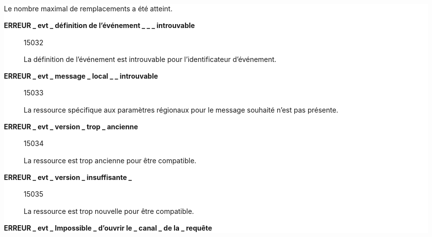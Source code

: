 

Le nombre maximal de remplacements a été atteint.


</dt> </dl> </dd> <dt>

<span id="ERROR_EVT_EVENT_DEFINITION_NOT_FOUND"></span><span id="error_evt_event_definition_not_found"></span>**ERREUR \_ evt \_ définition de l’événement \_ \_ \_ introuvable**
</dt> <dd> <dl> <dt>

15032
</dt> <dt>



La définition de l’événement est introuvable pour l’identificateur d’événement.


</dt> </dl> </dd> <dt>

<span id="ERROR_EVT_MESSAGE_LOCALE_NOT_FOUND"></span><span id="error_evt_message_locale_not_found"></span>**ERREUR \_ evt \_ message \_ local \_ \_ introuvable**
</dt> <dd> <dl> <dt>

15033
</dt> <dt>



La ressource spécifique aux paramètres régionaux pour le message souhaité n’est pas présente.


</dt> </dl> </dd> <dt>

<span id="ERROR_EVT_VERSION_TOO_OLD"></span><span id="error_evt_version_too_old"></span>**ERREUR \_ evt \_ version \_ trop \_ ancienne**
</dt> <dd> <dl> <dt>

15034
</dt> <dt>



La ressource est trop ancienne pour être compatible.


</dt> </dl> </dd> <dt>

<span id="ERROR_EVT_VERSION_TOO_NEW"></span><span id="error_evt_version_too_new"></span>**ERREUR \_ evt \_ version \_ insuffisante \_**
</dt> <dd> <dl> <dt>

15035
</dt> <dt>



La ressource est trop nouvelle pour être compatible.


</dt> </dl> </dd> <dt>

<span id="ERROR_EVT_CANNOT_OPEN_CHANNEL_OF_QUERY"></span><span id="error_evt_cannot_open_channel_of_query"></span>**ERREUR \_ evt \_ Impossible \_ d’ouvrir le \_ canal \_ de la \_ requête**
</dt> <dd> <dl> <dt>
